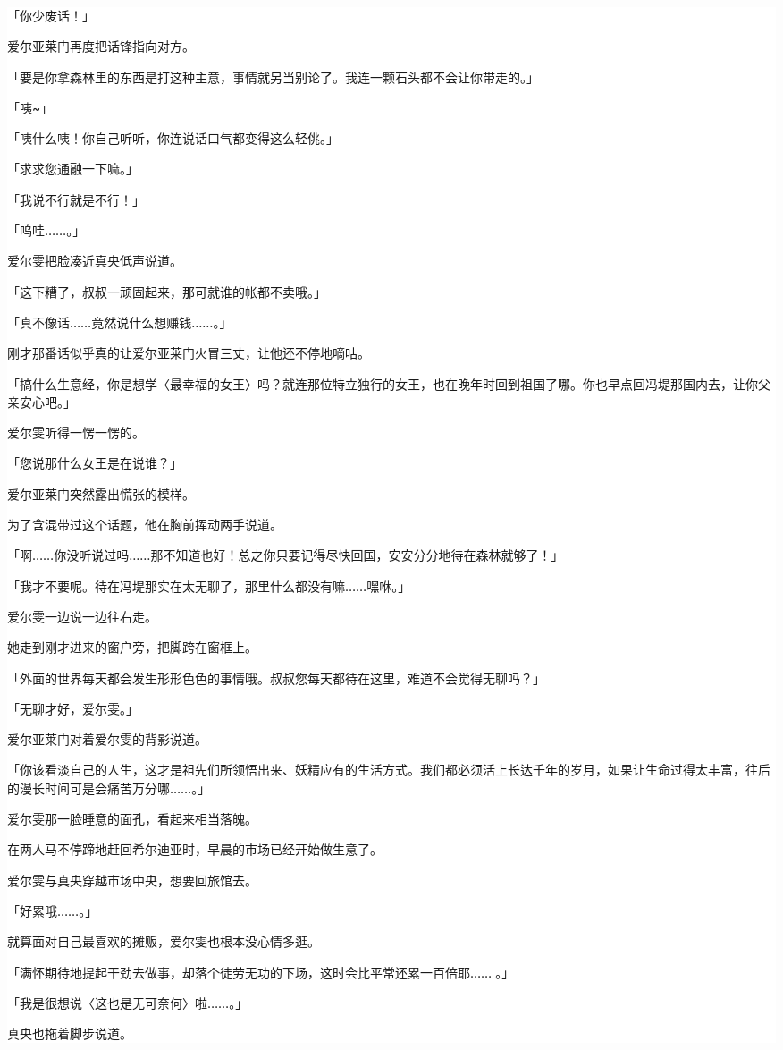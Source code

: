 「你少废话！」

爱尔亚莱门再度把话锋指向对方。

「要是你拿森林里的东西是打这种主意，事情就另当别论了。我连一颗石头都不会让你带走的。」

「咦~」

「咦什么咦！你自己听听，你连说话口气都变得这么轻佻。」

「求求您通融一下嘛。」

「我说不行就是不行！」

「呜哇……。」

爱尔雯把脸凑近真央低声说道。

「这下糟了，叔叔一顽固起来，那可就谁的帐都不卖哦。」

「真不像话……竟然说什么想赚钱……。」

刚才那番话似乎真的让爱尔亚莱门火冒三丈，让他还不停地嘀咕。

「搞什么生意经，你是想学〈最幸福的女王〉吗？就连那位特立独行的女王，也在晚年时回到祖国了哪。你也早点回冯堤那国内去，让你父亲安心吧。」

爱尔雯听得一愣一愣的。

「您说那什么女王是在说谁？」

爱尔亚莱门突然露出慌张的模样。

为了含混带过这个话题，他在胸前挥动两手说道。

「啊……你没听说过吗……那不知道也好！总之你只要记得尽快回国，安安分分地待在森林就够了！」

「我才不要呢。待在冯堤那实在太无聊了，那里什么都没有嘛……嘿咻。」

爱尔雯一边说一边往右走。

她走到刚才进来的窗户旁，把脚跨在窗框上。

「外面的世界每天都会发生形形色色的事情哦。叔叔您每天都待在这里，难道不会觉得无聊吗？」

「无聊才好，爱尔雯。」

爱尔亚莱门对着爱尔雯的背影说道。

「你该看淡自己的人生，这才是祖先们所领悟出来、妖精应有的生活方式。我们都必须活上长达千年的岁月，如果让生命过得太丰富，往后的漫长时间可是会痛苦万分哪……。」

爱尔雯那一脸睡意的面孔，看起来相当落魄。

在两人马不停蹄地赶回希尔迪亚时，早晨的市场已经开始做生意了。

爱尔雯与真央穿越市场中央，想要回旅馆去。

「好累哦……。」

就算面对自己最喜欢的摊贩，爱尔雯也根本没心情多逛。

「满怀期待地提起干劲去做事，却落个徒劳无功的下场，这时会比平常还累一百倍耶…… 。」

「我是很想说〈这也是无可奈何〉啦……。」

真央也拖着脚步说道。
